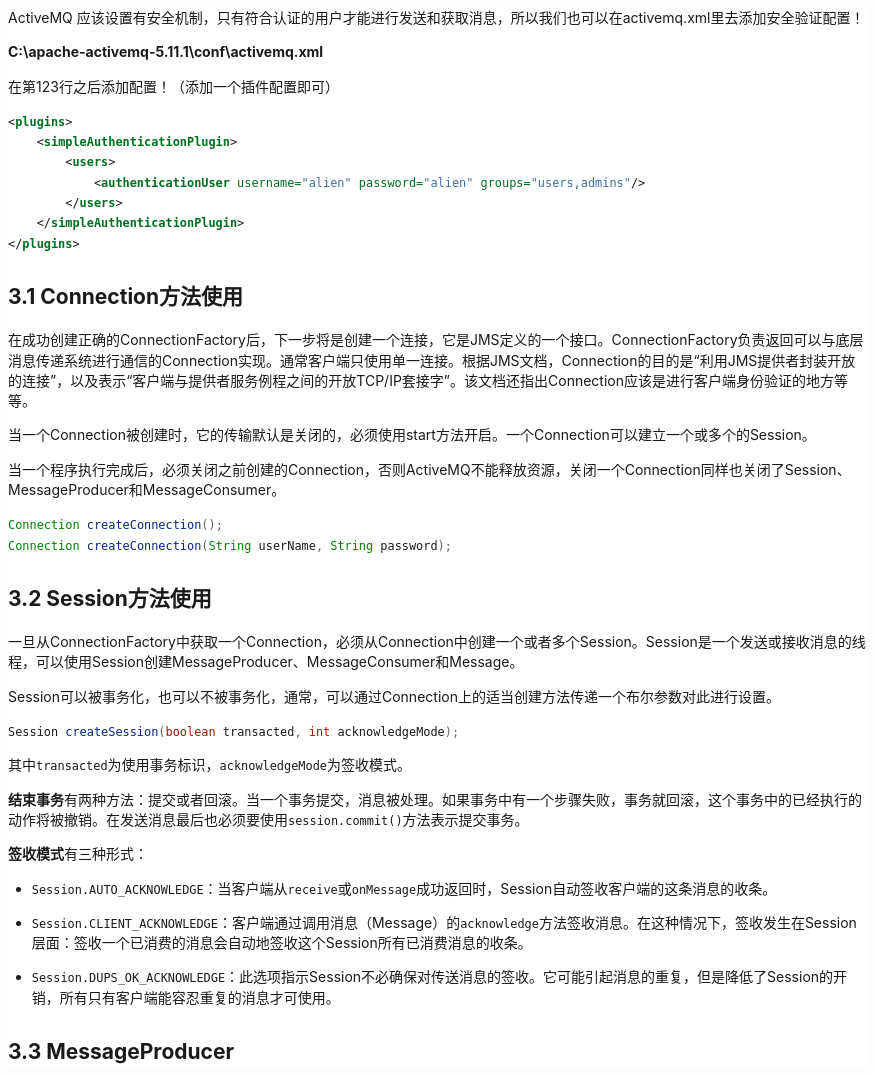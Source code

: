 
ActiveMQ 应该设置有安全机制，只有符合认证的用户才能进行发送和获取消息，所以我们也可以在activemq.xml里去添加安全验证配置！

**C:\apache-activemq-5.11.1\conf\activemq.xml**

在第123行之后添加配置！（添加一个插件配置即可）

```xml
<plugins>
    <simpleAuthenticationPlugin>
        <users>
            <authenticationUser username="alien" password="alien" groups="users,admins"/>
        </users>
    </simpleAuthenticationPlugin>
</plugins>
```

## 3.1 Connection方法使用

在成功创建正确的ConnectionFactory后，下一步将是创建一个连接，它是JMS定义的一个接口。ConnectionFactory负责返回可以与底层消息传递系统进行通信的Connection实现。通常客户端只使用单一连接。根据JMS文档，Connection的目的是“利用JMS提供者封装开放的连接”，以及表示“客户端与提供者服务例程之间的开放TCP/IP套接字”。该文档还指出Connection应该是进行客户端身份验证的地方等等。

当一个Connection被创建时，它的传输默认是关闭的，必须使用start方法开启。一个Connection可以建立一个或多个的Session。

当一个程序执行完成后，必须关闭之前创建的Connection，否则ActiveMQ不能释放资源，关闭一个Connection同样也关闭了Session、MessageProducer和MessageConsumer。

```java
Connection createConnection();
Connection createConnection(String userName, String password);
```

## 3.2 Session方法使用

一旦从ConnectionFactory中获取一个Connection，必须从Connection中创建一个或者多个Session。Session是一个发送或接收消息的线程，可以使用Session创建MessageProducer、MessageConsumer和Message。

Session可以被事务化，也可以不被事务化，通常，可以通过Connection上的适当创建方法传递一个布尔参数对此进行设置。

```java
Session createSession(boolean transacted, int acknowledgeMode);
```

其中`transacted`为使用事务标识，`acknowledgeMode`为签收模式。

**结束事务**有两种方法：提交或者回滚。当一个事务提交，消息被处理。如果事务中有一个步骤失败，事务就回滚，这个事务中的已经执行的动作将被撤销。在发送消息最后也必须要使用`session.commit()`方法表示提交事务。

**签收模式**有三种形式：

-   `Session.AUTO_ACKNOWLEDGE`：当客户端从`receive`或`onMessage`成功返回时，Session自动签收客户端的这条消息的收条。
-   `Session.CLIENT_ACKNOWLEDGE`：客户端通过调用消息（Message）的`acknowledge`方法签收消息。在这种情况下，签收发生在Session层面：签收一个已消费的消息会自动地签收这个Session所有已消费消息的收条。

-   `Session.DUPS_OK_ACKNOWLEDGE`：此选项指示Session不必确保对传送消息的签收。它可能引起消息的重复，但是降低了Session的开销，所有只有客户端能容忍重复的消息才可使用。

## 3.3 MessageProducer
